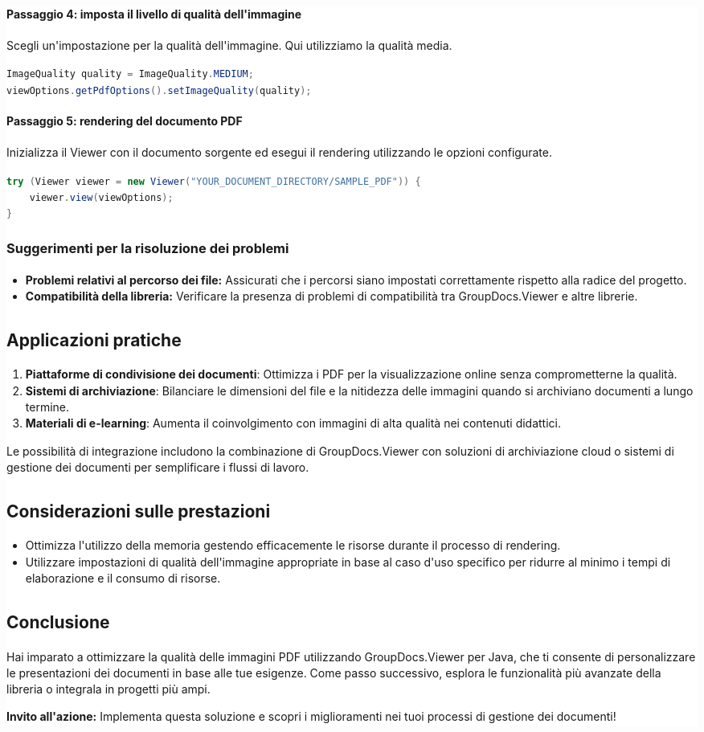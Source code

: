#### Passaggio 4: imposta il livello di qualità dell'immagine

Scegli un'impostazione per la qualità dell'immagine. Qui utilizziamo la qualità media.

```java
ImageQuality quality = ImageQuality.MEDIUM;
viewOptions.getPdfOptions().setImageQuality(quality);
```

#### Passaggio 5: rendering del documento PDF

Inizializza il Viewer con il documento sorgente ed esegui il rendering utilizzando le opzioni configurate.

```java
try (Viewer viewer = new Viewer("YOUR_DOCUMENT_DIRECTORY/SAMPLE_PDF")) {
    viewer.view(viewOptions);
}
```

### Suggerimenti per la risoluzione dei problemi
- **Problemi relativi al percorso dei file:** Assicurati che i percorsi siano impostati correttamente rispetto alla radice del progetto.
- **Compatibilità della libreria:** Verificare la presenza di problemi di compatibilità tra GroupDocs.Viewer e altre librerie.

## Applicazioni pratiche

1. **Piattaforme di condivisione dei documenti**: Ottimizza i PDF per la visualizzazione online senza comprometterne la qualità.
2. **Sistemi di archiviazione**: Bilanciare le dimensioni del file e la nitidezza delle immagini quando si archiviano documenti a lungo termine.
3. **Materiali di e-learning**: Aumenta il coinvolgimento con immagini di alta qualità nei contenuti didattici.

Le possibilità di integrazione includono la combinazione di GroupDocs.Viewer con soluzioni di archiviazione cloud o sistemi di gestione dei documenti per semplificare i flussi di lavoro.

## Considerazioni sulle prestazioni
- Ottimizza l'utilizzo della memoria gestendo efficacemente le risorse durante il processo di rendering.
- Utilizzare impostazioni di qualità dell'immagine appropriate in base al caso d'uso specifico per ridurre al minimo i tempi di elaborazione e il consumo di risorse.

## Conclusione

Hai imparato a ottimizzare la qualità delle immagini PDF utilizzando GroupDocs.Viewer per Java, che ti consente di personalizzare le presentazioni dei documenti in base alle tue esigenze. Come passo successivo, esplora le funzionalità più avanzate della libreria o integrala in progetti più ampi.

**Invito all'azione:** Implementa questa soluzione e scopri i miglioramenti nei tuoi processi di gestione dei documenti!
